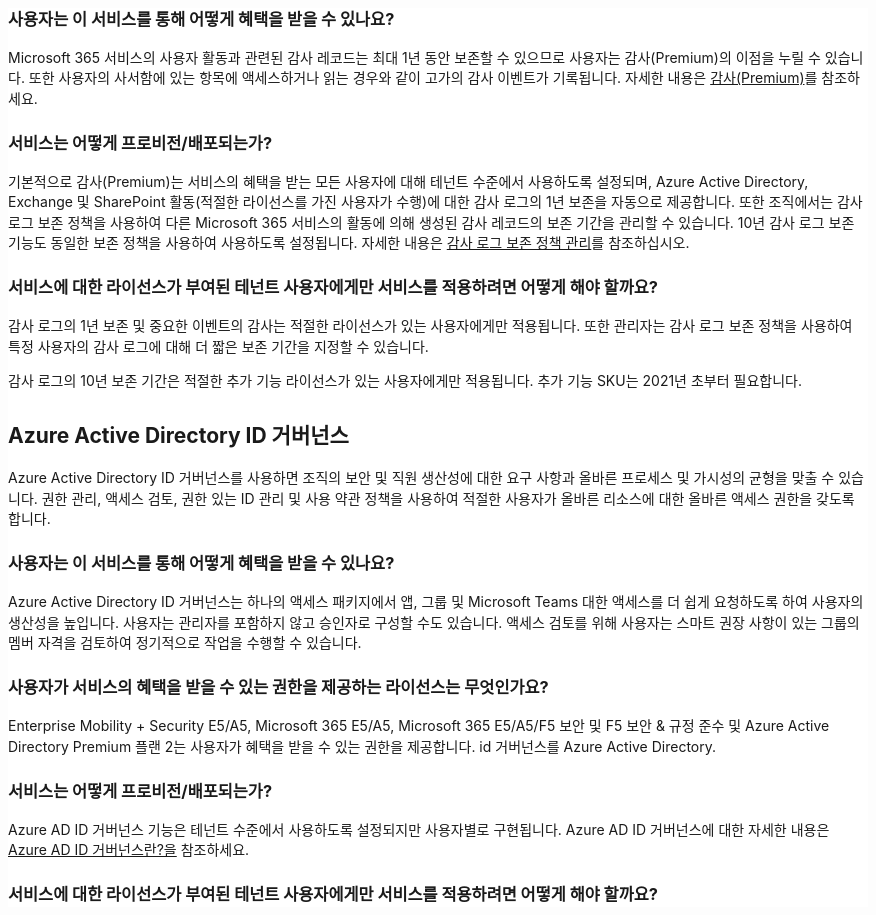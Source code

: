 ### <a name="how-do-users-benefit-from-the-service"></a>사용자는 이 서비스를 통해 어떻게 혜택을 받을 수 있나요?

Microsoft 365 서비스의 사용자 활동과 관련된 감사 레코드는 최대 1년 동안 보존할 수 있으므로 사용자는 감사(Premium)의 이점을 누릴 수 있습니다. 또한 사용자의 사서함에 있는 항목에 액세스하거나 읽는 경우와 같이 고가의 감사 이벤트가 기록됩니다. 자세한 내용은 [감사(Premium)](/microsoft-365/compliance/advanced-audit)를 참조하세요.

### <a name="how-is-the-service-provisioneddeployed"></a>서비스는 어떻게 프로비전/배포되는가?

기본적으로 감사(Premium)는 서비스의 혜택을 받는 모든 사용자에 대해 테넌트 수준에서 사용하도록 설정되며, Azure Active Directory, Exchange 및 SharePoint 활동(적절한 라이선스를 가진 사용자가 수행)에 대한 감사 로그의 1년 보존을 자동으로 제공합니다. 또한 조직에서는 감사 로그 보존 정책을 사용하여 다른 Microsoft 365 서비스의 활동에 의해 생성된 감사 레코드의 보존 기간을 관리할 수 있습니다. 10년 감사 로그 보존 기능도 동일한 보존 정책을 사용하여 사용하도록 설정됩니다. 자세한 내용은 [감사 로그 보존 정책 관리](/microsoft-365/compliance/audit-log-retention-policies)를 참조하십시오.

### <a name="how-can-the-service-be-applied-only-to-users-in-the-tenant-who-are-licensed-for-the-service"></a>서비스에 대한 라이선스가 부여된 테넌트 사용자에게만 서비스를 적용하려면 어떻게 해야 할까요?

감사 로그의 1년 보존 및 중요한 이벤트의 감사는 적절한 라이선스가 있는 사용자에게만 적용됩니다. 또한 관리자는 감사 로그 보존 정책을 사용하여 특정 사용자의 감사 로그에 대해 더 짧은 보존 기간을 지정할 수 있습니다.

감사 로그의 10년 보존 기간은 적절한 추가 기능 라이선스가 있는 사용자에게만 적용됩니다. 추가 기능 SKU는 2021년 초부터 필요합니다.

## <a name="azure-active-directory-identity-governance"></a>Azure Active Directory ID 거버넌스

Azure Active Directory ID 거버넌스를 사용하면 조직의 보안 및 직원 생산성에 대한 요구 사항과 올바른 프로세스 및 가시성의 균형을 맞출 수 있습니다. 권한 관리, 액세스 검토, 권한 있는 ID 관리 및 사용 약관 정책을 사용하여 적절한 사용자가 올바른 리소스에 대한 올바른 액세스 권한을 갖도록 합니다.

### <a name="how-do-users-benefit-from-the-service"></a>사용자는 이 서비스를 통해 어떻게 혜택을 받을 수 있나요?

Azure Active Directory ID 거버넌스는 하나의 액세스 패키지에서 앱, 그룹 및 Microsoft Teams 대한 액세스를 더 쉽게 요청하도록 하여 사용자의 생산성을 높입니다. 사용자는 관리자를 포함하지 않고 승인자로 구성할 수도 있습니다. 액세스 검토를 위해 사용자는 스마트 권장 사항이 있는 그룹의 멤버 자격을 검토하여 정기적으로 작업을 수행할 수 있습니다.

### <a name="which-licenses-provide-the-rights-for-a-user-to-benefit-from-the-service"></a>사용자가 서비스의 혜택을 받을 수 있는 권한을 제공하는 라이선스는 무엇인가요?

Enterprise Mobility + Security E5/A5, Microsoft 365 E5/A5, Microsoft 365 E5/A5/F5 보안 및 F5 보안 & 규정 준수 및 Azure Active Directory Premium 플랜 2는 사용자가 혜택을 받을 수 있는 권한을 제공합니다. id 거버넌스를 Azure Active Directory.

### <a name="how-is-the-service-provisioneddeployed"></a>서비스는 어떻게 프로비전/배포되는가?

Azure AD ID 거버넌스 기능은 테넌트 수준에서 사용하도록 설정되지만 사용자별로 구현됩니다. Azure AD ID 거버넌스에 대한 자세한 내용은 [Azure AD ID 거버넌스란?을](/azure/active-directory/governance/identity-governance-overview) 참조하세요.

### <a name="how-can-the-service-be-applied-only-to-users-in-the-tenant-who-are-licensed-for-the-service"></a>서비스에 대한 라이선스가 부여된 테넌트 사용자에게만 서비스를 적용하려면 어떻게 해야 할까요?
